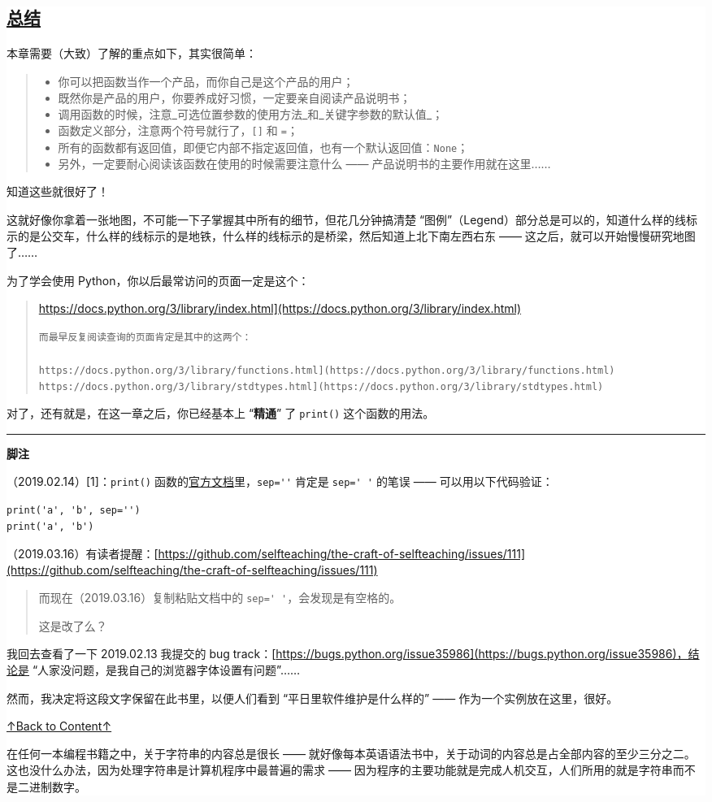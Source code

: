 [总结](#/the-craft-of-selfteaching/?id=%e6%80%bb%e7%bb%93-3)
----------------------------------------------------------

本章需要（大致）了解的重点如下，其实很简单：

> *   你可以把函数当作一个产品，而你自己是这个产品的用户；
> *   既然你是产品的用户，你要养成好习惯，一定要亲自阅读产品说明书；
> *   调用函数的时候，注意_可选位置参数的使用方法_和_关键字参数的默认值_；
> *   函数定义部分，注意两个符号就行了，`[]` 和 `=`；
> *   所有的函数都有返回值，即便它内部不指定返回值，也有一个默认返回值：`None`；
> *   另外，一定要耐心阅读该函数在使用的时候需要注意什么 —— 产品说明书的主要作用就在这里……

知道这些就很好了！

这就好像你拿着一张地图，不可能一下子掌握其中所有的细节，但花几分钟搞清楚 “图例”（Legend）部分总是可以的，知道什么样的线标示的是公交车，什么样的线标示的是地铁，什么样的线标示的是桥梁，然后知道上北下南左西右东 —— 这之后，就可以开始慢慢研究地图了……

为了学会使用 Python，你以后最常访问的页面一定是这个：

> https://docs.python.org/3/library/index.html](https://docs.python.org/3/library/index.html)
>     
>     而最早反复阅读查询的页面肯定是其中的这两个：
>     
>     https://docs.python.org/3/library/functions.html](https://docs.python.org/3/library/functions.html)
>     https://docs.python.org/3/library/stdtypes.html](https://docs.python.org/3/library/stdtypes.html)

对了，还有就是，在这一章之后，你已经基本上 “**精通**” 了 `print()` 这个函数的用法。

* * *

**脚注**

（2019.02.14）\[1\]：`print()` 函数的[官方文档](https://docs.python.org/3/library/functions.html#print)里，`sep=''` 肯定是 `sep=' '` 的笔误 —— 可以用以下代码验证：

```
print('a', 'b', sep='')
print('a', 'b')
```

（2019.03.16）有读者提醒：[https://github.com/selfteaching/the-craft-of-selfteaching/issues/111](https://github.com/selfteaching/the-craft-of-selfteaching/issues/111)

> 而现在（2019.03.16）复制粘贴文档中的 `sep=' '`，会发现是有空格的。
> 
> 这是改了么？

我回去查看了一下 2019.02.13 我提交的 bug track：[https://bugs.python.org/issue35986](https://bugs.python.org/issue35986)，结论是 “人家没问题，是我自己的浏览器字体设置有问题”……

然而，我决定将这段文字保留在此书里，以便人们看到 “平日里软件维护是什么样的” —— 作为一个实例放在这里，很好。

[↑Back to Content↑](#fn1b)

在任何一本编程书籍之中，关于字符串的内容总是很长 —— 就好像每本英语语法书中，关于动词的内容总是占全部内容的至少三分之二。这也没什么办法，因为处理字符串是计算机程序中最普遍的需求 —— 因为程序的主要功能就是完成人机交互，人们所用的就是字符串而不是二进制数字。
